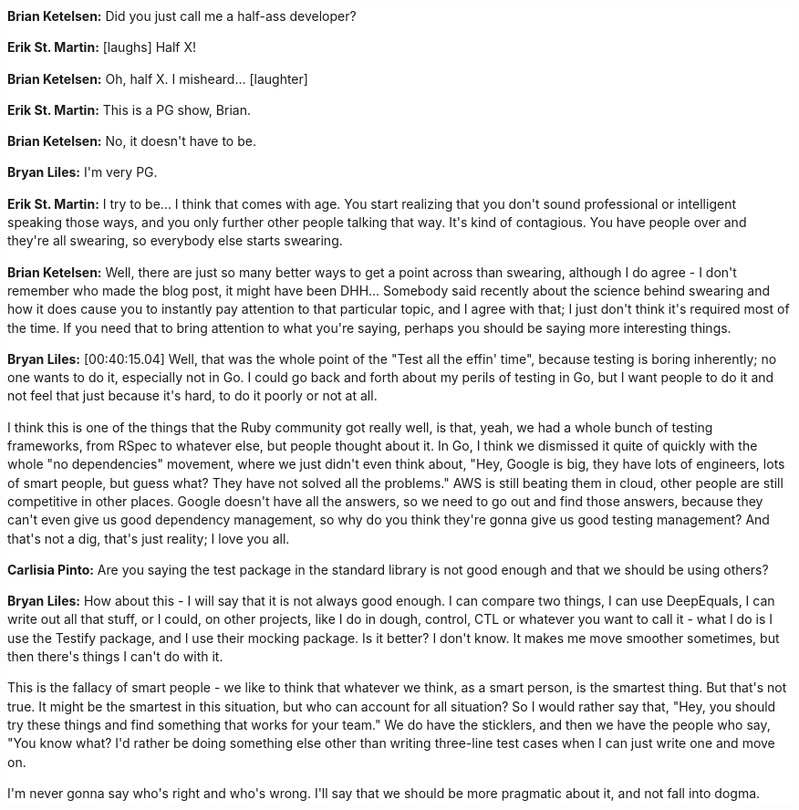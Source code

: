 **Brian Ketelsen:** Did you just call me a half-ass developer?

**Erik St. Martin:** \[laughs\] Half X!

**Brian Ketelsen:** Oh, half X. I misheard... \[laughter\]

**Erik St. Martin:** This is a PG show, Brian.

**Brian Ketelsen:** No, it doesn't have to be.

**Bryan Liles:** I'm very PG.

**Erik St. Martin:** I try to be... I think that comes with age. You start realizing that you don't sound professional or intelligent speaking those ways, and you only further other people talking that way. It's kind of contagious. You have people over and they're all swearing, so everybody else starts swearing.

**Brian Ketelsen:** Well, there are just so many better ways to get a point across than swearing, although I do agree - I don't remember who made the blog post, it might have been DHH... Somebody said recently about the science behind swearing and how it does cause you to instantly pay attention to that particular topic, and I agree with that; I just don't think it's required most of the time. If you need that to bring attention to what you're saying, perhaps you should be saying more interesting things.

**Bryan Liles:** \[00:40:15.04\] Well, that was the whole point of the "Test all the effin' time", because testing is boring inherently; no one wants to do it, especially not in Go. I could go back and forth about my perils of testing in Go, but I want people to do it and not feel that just because it's hard, to do it poorly or not at all.

I think this is one of the things that the Ruby community got really well, is that, yeah, we had a whole bunch of testing frameworks, from RSpec to whatever else, but people thought about it. In Go, I think we dismissed it quite of quickly with the whole "no dependencies" movement, where we just didn't even think about, "Hey, Google is big, they have lots of engineers, lots of smart people, but guess what? They have not solved all the problems." AWS is still beating them in cloud, other people are still competitive in other places. Google doesn't have all the answers, so we need to go out and find those answers, because they can't even give us good dependency management, so why do you think they're gonna give us good testing management? And that's not a dig, that's just reality; I love you all.

**Carlisia Pinto:** Are you saying the test package in the standard library is not good enough and that we should be using others?

**Bryan Liles:** How about this - I will say that it is not always good enough. I can compare two things, I can use DeepEquals, I can write out all that stuff, or I could, on other projects, like I do in dough, control, CTL or whatever you want to call it - what I do is I use the Testify package, and I use their mocking package. Is it better? I don't know. It makes me move smoother sometimes, but then there's things I can't do with it.

This is the fallacy of smart people - we like to think that whatever we think, as a smart person, is the smartest thing. But that's not true. It might be the smartest in this situation, but who can account for all situation? So I would rather say that, "Hey, you should try these things and find something that works for your team." We do have the sticklers, and then we have the people who say, "You know what? I'd rather be doing something else other than writing three-line test cases when I can just write one and move on.

I'm never gonna say who's right and who's wrong. I'll say that we should be more pragmatic about it, and not fall into dogma.
